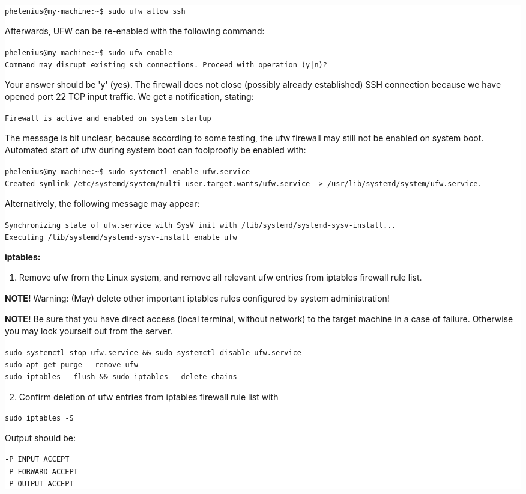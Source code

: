 ```
phelenius@my-machine:~$ sudo ufw allow ssh
```

Afterwards, UFW can be re-enabled with the following command:

```
phelenius@my-machine:~$ sudo ufw enable
Command may disrupt existing ssh connections. Proceed with operation (y|n)?
```

Your answer should be 'y' (yes). The firewall does not close (possibly already established) SSH connection because we have opened port 22 TCP input traffic. We get a notification, stating:

```
Firewall is active and enabled on system startup
```

The message is bit unclear, because according to some testing, the ufw firewall may still not be enabled on system boot. Automated start of ufw during system boot can foolproofly be enabled with:

```
phelenius@my-machine:~$ sudo systemctl enable ufw.service
Created symlink /etc/systemd/system/multi-user.target.wants/ufw.service -> /usr/lib/systemd/system/ufw.service.
```

Alternatively, the following message may appear:

```
Synchronizing state of ufw.service with SysV init with /lib/systemd/systemd-sysv-install...
Executing /lib/systemd/systemd-sysv-install enable ufw
```

**iptables:**

1. Remove ufw from the Linux system, and remove all relevant ufw entries from iptables firewall rule list.

**NOTE!** Warning: (May) delete other important iptables rules configured by system administration!

**NOTE!** Be sure that you have direct access (local terminal, without network) to the target machine in a case of failure. Otherwise you may lock yourself out from the server.

```
sudo systemctl stop ufw.service && sudo systemctl disable ufw.service
sudo apt-get purge --remove ufw
sudo iptables --flush && sudo iptables --delete-chains
```

2. Confirm deletion of ufw entries from iptables firewall rule list with

```
sudo iptables -S
```

Output should be:

```
-P INPUT ACCEPT
-P FORWARD ACCEPT
-P OUTPUT ACCEPT
```

